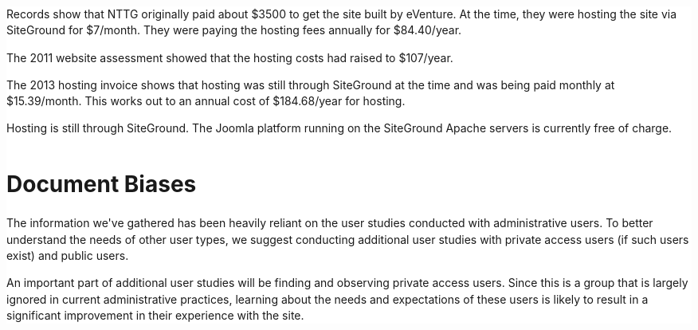 Records show that NTTG originally paid about $3500 to get the site built by 
eVenture. At the time, they were hosting the site via SiteGround for $7/month. 
They were paying the hosting fees annually for $84.40/year.

The 2011 website assessment showed that the hosting costs had raised to $107/year.

The 2013 hosting invoice shows that hosting was still through SiteGround at the 
time and was being paid monthly at $15.39/month. This works out to an annual 
cost of $184.68/year for hosting.

Hosting is still through SiteGround. The Joomla platform running on the 
SiteGround Apache servers is currently free of charge.

# Document Biases

The information we've gathered has been heavily reliant on the user studies 
conducted with administrative users. To better understand the needs of other 
user types, we suggest conducting additional user studies with private access 
users (if such users exist) and public users.

An important part of additional user studies will be finding and observing 
private access users. Since this is a group that is largely ignored in current 
administrative practices, learning about the needs and expectations of these 
users is likely to result in a significant improvement in their experience with 
the site.

[1]: http://en.wikipedia.org/wiki/Bus_factor "A brief explanation of Bus Factor on Wikipedia"

